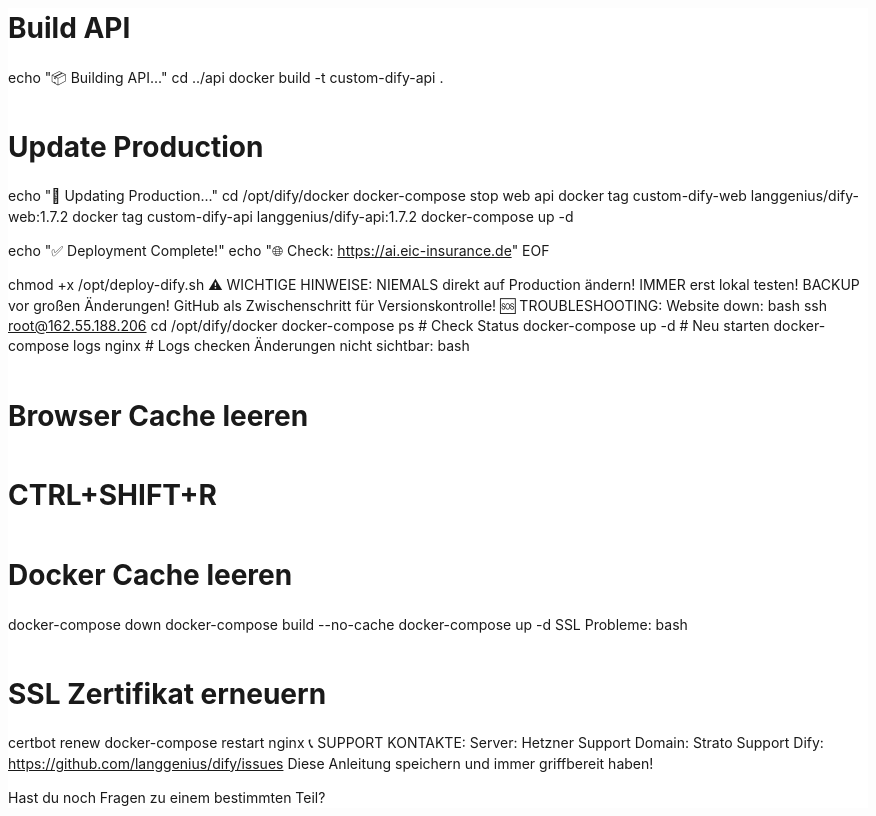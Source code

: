 # Build API
echo "📦 Building API..."
cd ../api
docker build -t custom-dify-api .

# Update Production
echo "🔄 Updating Production..."
cd /opt/dify/docker
docker-compose stop web api
docker tag custom-dify-web langgenius/dify-web:1.7.2
docker tag custom-dify-api langgenius/dify-api:1.7.2
docker-compose up -d

echo "✅ Deployment Complete!"
echo "🌐 Check: https://ai.eic-insurance.de"
EOF

chmod +x /opt/deploy-dify.sh
⚠️ WICHTIGE HINWEISE:
NIEMALS direkt auf Production ändern!
IMMER erst lokal testen!
BACKUP vor großen Änderungen!
GitHub als Zwischenschritt für Versionskontrolle!
🆘 TROUBLESHOOTING:
Website down:
bash
ssh root@162.55.188.206
cd /opt/dify/docker
docker-compose ps          # Check Status
docker-compose up -d        # Neu starten
docker-compose logs nginx   # Logs checken
Änderungen nicht sichtbar:
bash
# Browser Cache leeren
# CTRL+SHIFT+R

# Docker Cache leeren
docker-compose down
docker-compose build --no-cache
docker-compose up -d
SSL Probleme:
bash
# SSL Zertifikat erneuern
certbot renew
docker-compose restart nginx
📞 SUPPORT KONTAKTE:
Server: Hetzner Support
Domain: Strato Support
Dify: https://github.com/langgenius/dify/issues
Diese Anleitung speichern und immer griffbereit haben!

Hast du noch Fragen zu einem bestimmten Teil?

